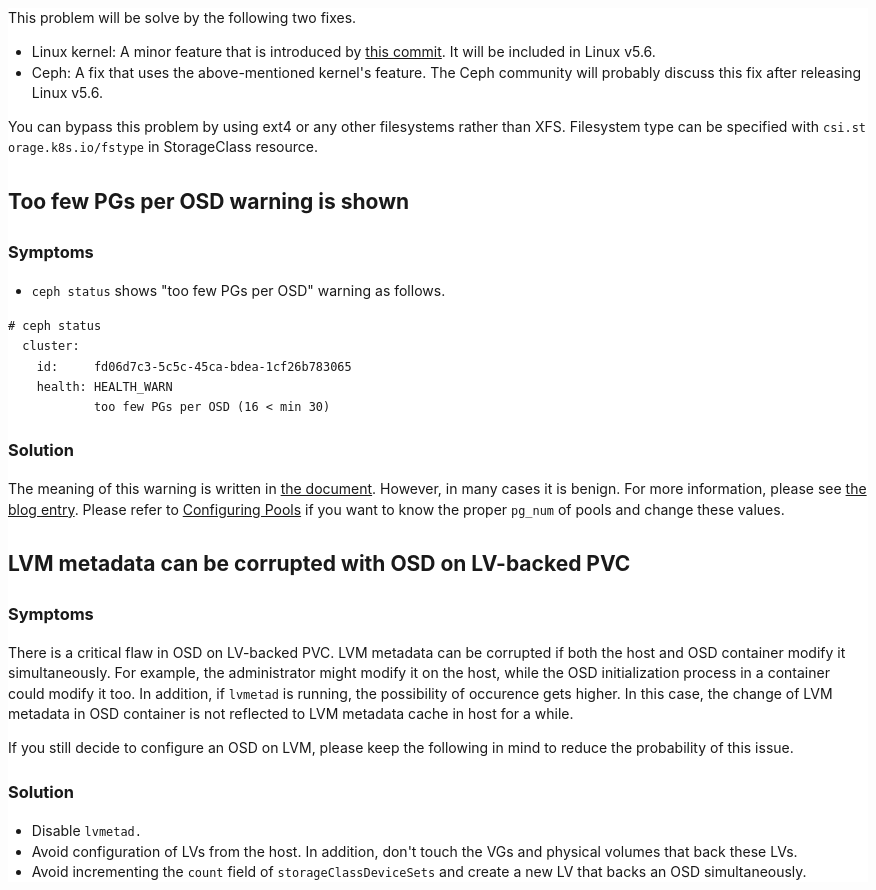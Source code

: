 This problem will be solve by the following two fixes.

* Linux kernel: A minor feature that is introduced by [this commit](https://git.kernel.org/pub/scm/linux/kernel/git/torvalds/linux.git/commit/?id=8d19f1c8e1937baf74e1962aae9f90fa3aeab463). It will be included in Linux v5.6.
* Ceph: A fix that uses the above-mentioned kernel's feature. The Ceph community will probably discuss this fix after releasing Linux v5.6.

You can bypass this problem by using ext4 or any other filesystems rather than XFS. Filesystem type can be specified with `csi.storage.k8s.io/fstype` in StorageClass resource.

## Too few PGs per OSD warning is shown

### Symptoms

- `ceph status` shows "too few PGs per OSD" warning as follows.

```console
# ceph status
  cluster:
    id:     fd06d7c3-5c5c-45ca-bdea-1cf26b783065
    health: HEALTH_WARN
            too few PGs per OSD (16 < min 30)
```

### Solution

The meaning of this warning is written in [the document](https://docs.ceph.com/docs/master/rados/operations/health-checks#too-few-pgs).
However, in many cases it is benign. For more information, please see [the blog entry](http://ceph.com/community/new-luminous-pg-overdose-protection/).
Please refer to [Configuring Pools](ceph-advanced-configuration.md#configuring-pools) if you want to know the proper `pg_num` of pools and change these values.

## LVM metadata can be corrupted with OSD on LV-backed PVC

### Symptoms

There is a critical flaw in OSD on LV-backed PVC. LVM metadata can be corrupted if both the host and OSD container modify it simultaneously. For example, the administrator might modify it on the host, while the OSD initialization process in a container could modify it too. In addition, if `lvmetad` is running, the possibility of occurence gets higher. In this case, the change of LVM metadata in OSD container is not reflected to LVM metadata cache in host for a while.

If you still decide to configure an OSD on LVM, please keep the following in mind to reduce the probability of this issue.

### Solution

- Disable `lvmetad.`
- Avoid configuration of LVs from the host. In addition, don't touch the VGs and physical volumes that back these LVs.
- Avoid incrementing the `count` field of `storageClassDeviceSets` and create a new LV that backs an OSD simultaneously.
